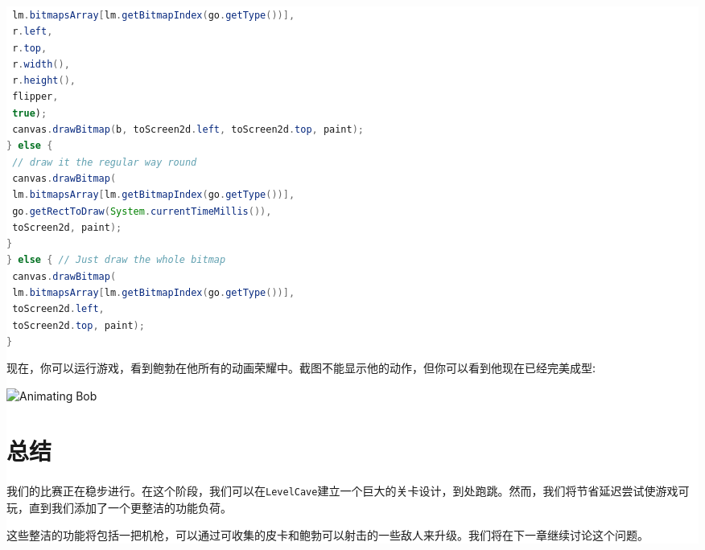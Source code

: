```java
 lm.bitmapsArray[lm.getBitmapIndex(go.getType())],
 r.left,
 r.top,
 r.width(),
 r.height(),
 flipper,
 true);
 canvas.drawBitmap(b, toScreen2d.left, toScreen2d.top, paint);
} else {
 // draw it the regular way round
 canvas.drawBitmap(
 lm.bitmapsArray[lm.getBitmapIndex(go.getType())],
 go.getRectToDraw(System.currentTimeMillis()),
 toScreen2d, paint);
}
} else { // Just draw the whole bitmap
 canvas.drawBitmap(
 lm.bitmapsArray[lm.getBitmapIndex(go.getType())],
 toScreen2d.left,
 toScreen2d.top, paint);
}

```

现在，你可以运行游戏，看到鲍勃在他所有的动画荣耀中。截图不能显示他的动作，但你可以看到他现在已经完美成型:

![Animating Bob](graphics/B04322_06_06.jpg)

# 总结

我们的比赛正在稳步进行。在这个阶段，我们可以在`LevelCave`建立一个巨大的关卡设计，到处跑跳。然而，我们将节省延迟尝试使游戏可玩，直到我们添加了一个更整洁的功能负荷。

这些整洁的功能将包括一把机枪，可以通过可收集的皮卡和鲍勃可以射击的一些敌人来升级。我们将在下一章继续讨论这个问题。